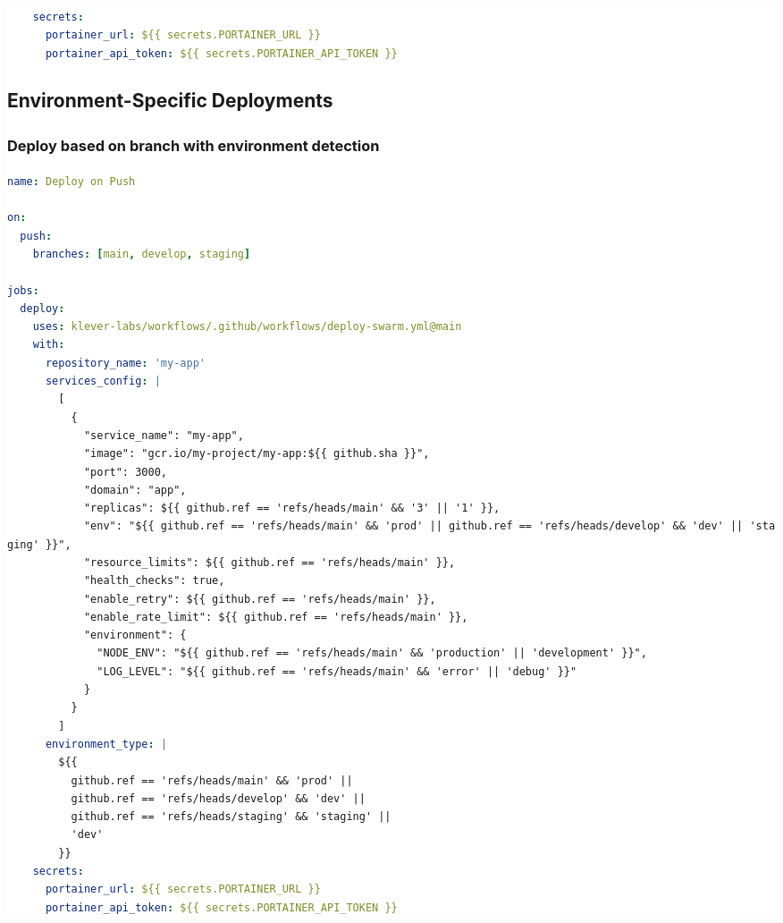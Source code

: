 ```yaml
    secrets:
      portainer_url: ${{ secrets.PORTAINER_URL }}
      portainer_api_token: ${{ secrets.PORTAINER_API_TOKEN }}
```

## Environment-Specific Deployments

### Deploy based on branch with environment detection

```yaml
name: Deploy on Push

on:
  push:
    branches: [main, develop, staging]

jobs:
  deploy:
    uses: klever-labs/workflows/.github/workflows/deploy-swarm.yml@main
    with:
      repository_name: 'my-app'
      services_config: |
        [
          {
            "service_name": "my-app",
            "image": "gcr.io/my-project/my-app:${{ github.sha }}",
            "port": 3000,
            "domain": "app",
            "replicas": ${{ github.ref == 'refs/heads/main' && '3' || '1' }},
            "env": "${{ github.ref == 'refs/heads/main' && 'prod' || github.ref == 'refs/heads/develop' && 'dev' || 'staging' }}",
            "resource_limits": ${{ github.ref == 'refs/heads/main' }},
            "health_checks": true,
            "enable_retry": ${{ github.ref == 'refs/heads/main' }},
            "enable_rate_limit": ${{ github.ref == 'refs/heads/main' }},
            "environment": {
              "NODE_ENV": "${{ github.ref == 'refs/heads/main' && 'production' || 'development' }}",
              "LOG_LEVEL": "${{ github.ref == 'refs/heads/main' && 'error' || 'debug' }}"
            }
          }
        ]
      environment_type: |
        ${{ 
          github.ref == 'refs/heads/main' && 'prod' ||
          github.ref == 'refs/heads/develop' && 'dev' ||
          github.ref == 'refs/heads/staging' && 'staging' ||
          'dev'
        }}
    secrets:
      portainer_url: ${{ secrets.PORTAINER_URL }}
      portainer_api_token: ${{ secrets.PORTAINER_API_TOKEN }}
```
